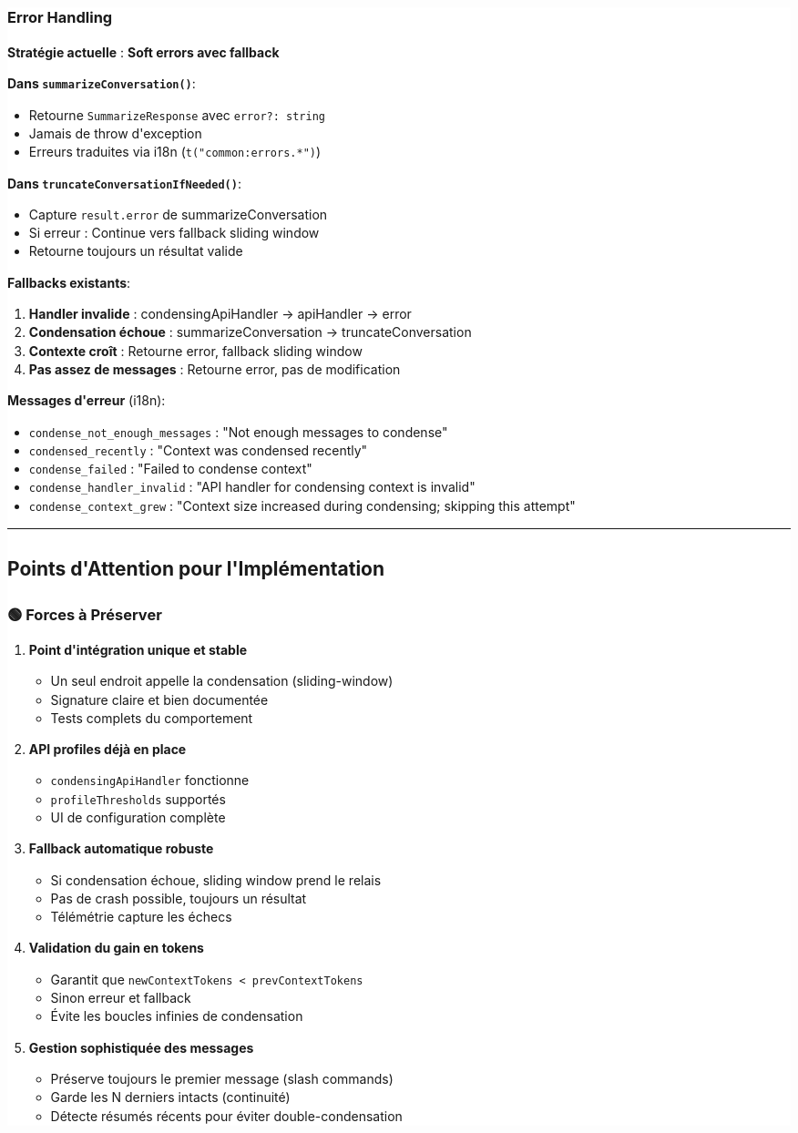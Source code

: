 ### Error Handling

**Stratégie actuelle** : **Soft errors avec fallback**

**Dans `summarizeConversation()`**:
- Retourne `SummarizeResponse` avec `error?: string`
- Jamais de throw d'exception
- Erreurs traduites via i18n (`t("common:errors.*")`)

**Dans `truncateConversationIfNeeded()`**:
- Capture `result.error` de summarizeConversation
- Si erreur : Continue vers fallback sliding window
- Retourne toujours un résultat valide

**Fallbacks existants**:
1. **Handler invalide** : condensingApiHandler → apiHandler → error
2. **Condensation échoue** : summarizeConversation → truncateConversation
3. **Contexte croît** : Retourne error, fallback sliding window
4. **Pas assez de messages** : Retourne error, pas de modification

**Messages d'erreur** (i18n):
- `condense_not_enough_messages` : "Not enough messages to condense"
- `condensed_recently` : "Context was condensed recently"
- `condense_failed` : "Failed to condense context"
- `condense_handler_invalid` : "API handler for condensing context is invalid"
- `condense_context_grew` : "Context size increased during condensing; skipping this attempt"

---

## Points d'Attention pour l'Implémentation

### 🟢 Forces à Préserver

1. **Point d'intégration unique et stable**
   - Un seul endroit appelle la condensation (sliding-window)
   - Signature claire et bien documentée
   - Tests complets du comportement

2. **API profiles déjà en place**
   - `condensingApiHandler` fonctionne
   - `profileThresholds` supportés
   - UI de configuration complète

3. **Fallback automatique robuste**
   - Si condensation échoue, sliding window prend le relais
   - Pas de crash possible, toujours un résultat
   - Télémétrie capture les échecs

4. **Validation du gain en tokens**
   - Garantit que `newContextTokens < prevContextTokens`
   - Sinon erreur et fallback
   - Évite les boucles infinies de condensation

5. **Gestion sophistiquée des messages**
   - Préserve toujours le premier message (slash commands)
   - Garde les N derniers intacts (continuité)
   - Détecte résumés récents pour éviter double-condensation
